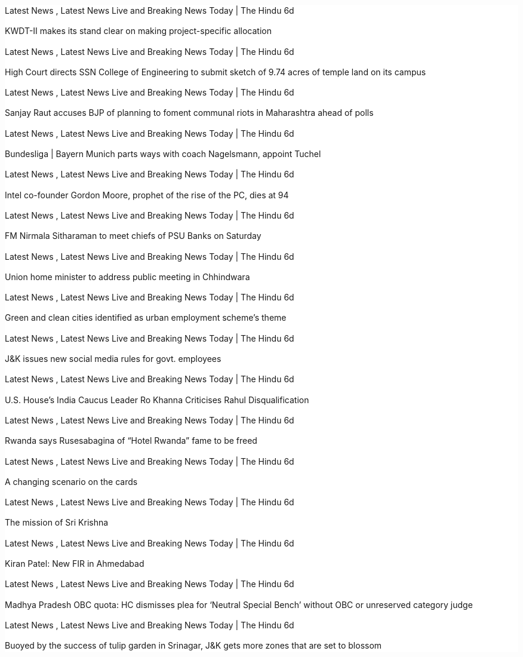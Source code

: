 Latest News , Latest News Live and Breaking News Today | The Hindu 6d

KWDT-II makes its stand clear on making project-specific allocation

Latest News , Latest News Live and Breaking News Today | The Hindu 6d

High Court directs SSN College of Engineering to submit sketch of 9.74 acres of temple land on its campus

Latest News , Latest News Live and Breaking News Today | The Hindu 6d

Sanjay Raut accuses BJP of planning to foment communal riots in Maharashtra ahead of polls

Latest News , Latest News Live and Breaking News Today | The Hindu 6d

Bundesliga | Bayern Munich parts ways with coach Nagelsmann, appoint Tuchel

Latest News , Latest News Live and Breaking News Today | The Hindu 6d

Intel co-founder Gordon Moore, prophet of the rise of the PC, dies at 94

Latest News , Latest News Live and Breaking News Today | The Hindu 6d

FM Nirmala Sitharaman to meet chiefs of PSU Banks on Saturday

Latest News , Latest News Live and Breaking News Today | The Hindu 6d

Union home minister to address public meeting in Chhindwara

Latest News , Latest News Live and Breaking News Today | The Hindu 6d

Green and clean cities identified as urban employment scheme’s theme

Latest News , Latest News Live and Breaking News Today | The Hindu 6d

J&K issues new social media rules for govt. employees

Latest News , Latest News Live and Breaking News Today | The Hindu 6d

U.S. House’s India Caucus Leader Ro Khanna Criticises Rahul Disqualification

Latest News , Latest News Live and Breaking News Today | The Hindu 6d

Rwanda says Rusesabagina of “Hotel Rwanda” fame to be freed

Latest News , Latest News Live and Breaking News Today | The Hindu 6d

A changing scenario on the cards

Latest News , Latest News Live and Breaking News Today | The Hindu 6d

The mission of Sri Krishna

Latest News , Latest News Live and Breaking News Today | The Hindu 6d

Kiran Patel: New FIR in Ahmedabad

Latest News , Latest News Live and Breaking News Today | The Hindu 6d

Madhya Pradesh OBC quota: HC dismisses plea for ‘Neutral Special Bench’ without OBC or unreserved category judge

Latest News , Latest News Live and Breaking News Today | The Hindu 6d

Buoyed by the success of tulip garden in Srinagar, J&K gets more zones that are set to blossom
